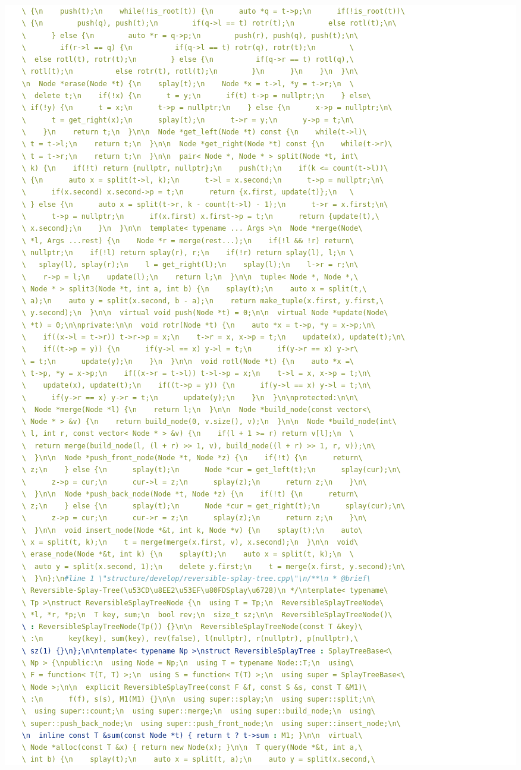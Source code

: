 ```yaml
    \ {\n    push(t);\n    while(!is_root(t)) {\n      auto *q = t->p;\n      if(!is_root(t))\
    \ {\n        push(q), push(t);\n        if(q->l == t) rotr(t);\n        else rotl(t);\n\
    \      } else {\n        auto *r = q->p;\n        push(r), push(q), push(t);\n\
    \        if(r->l == q) {\n          if(q->l == t) rotr(q), rotr(t);\n        \
    \  else rotl(t), rotr(t);\n        } else {\n          if(q->r == t) rotl(q),\
    \ rotl(t);\n          else rotr(t), rotl(t);\n        }\n      }\n    }\n  }\n\
    \n  Node *erase(Node *t) {\n    splay(t);\n    Node *x = t->l, *y = t->r;\n  \
    \  delete t;\n    if(!x) {\n      t = y;\n      if(t) t->p = nullptr;\n    } else\
    \ if(!y) {\n      t = x;\n      t->p = nullptr;\n    } else {\n      x->p = nullptr;\n\
    \      t = get_right(x);\n      splay(t);\n      t->r = y;\n      y->p = t;\n\
    \    }\n    return t;\n  }\n\n  Node *get_left(Node *t) const {\n    while(t->l)\
    \ t = t->l;\n    return t;\n  }\n\n  Node *get_right(Node *t) const {\n    while(t->r)\
    \ t = t->r;\n    return t;\n  }\n\n  pair< Node *, Node * > split(Node *t, int\
    \ k) {\n    if(!t) return {nullptr, nullptr};\n    push(t);\n    if(k <= count(t->l))\
    \ {\n      auto x = split(t->l, k);\n      t->l = x.second;\n      t->p = nullptr;\n\
    \      if(x.second) x.second->p = t;\n      return {x.first, update(t)};\n   \
    \ } else {\n      auto x = split(t->r, k - count(t->l) - 1);\n      t->r = x.first;\n\
    \      t->p = nullptr;\n      if(x.first) x.first->p = t;\n      return {update(t),\
    \ x.second};\n    }\n  }\n\n  template< typename ... Args >\n  Node *merge(Node\
    \ *l, Args ...rest) {\n    Node *r = merge(rest...);\n    if(!l && !r) return\
    \ nullptr;\n    if(!l) return splay(r), r;\n    if(!r) return splay(l), l;\n \
    \   splay(l), splay(r);\n    l = get_right(l);\n    splay(l);\n    l->r = r;\n\
    \    r->p = l;\n    update(l);\n    return l;\n  }\n\n  tuple< Node *, Node *,\
    \ Node * > split3(Node *t, int a, int b) {\n    splay(t);\n    auto x = split(t,\
    \ a);\n    auto y = split(x.second, b - a);\n    return make_tuple(x.first, y.first,\
    \ y.second);\n  }\n\n  virtual void push(Node *t) = 0;\n\n  virtual Node *update(Node\
    \ *t) = 0;\n\nprivate:\n\n  void rotr(Node *t) {\n    auto *x = t->p, *y = x->p;\n\
    \    if((x->l = t->r)) t->r->p = x;\n    t->r = x, x->p = t;\n    update(x), update(t);\n\
    \    if((t->p = y)) {\n      if(y->l == x) y->l = t;\n      if(y->r == x) y->r\
    \ = t;\n      update(y);\n    }\n  }\n\n  void rotl(Node *t) {\n    auto *x =\
    \ t->p, *y = x->p;\n    if((x->r = t->l)) t->l->p = x;\n    t->l = x, x->p = t;\n\
    \    update(x), update(t);\n    if((t->p = y)) {\n      if(y->l == x) y->l = t;\n\
    \      if(y->r == x) y->r = t;\n      update(y);\n    }\n  }\n\nprotected:\n\n\
    \  Node *merge(Node *l) {\n    return l;\n  }\n\n  Node *build_node(const vector<\
    \ Node * > &v) {\n    return build_node(0, v.size(), v);\n  }\n\n  Node *build_node(int\
    \ l, int r, const vector< Node * > &v) {\n    if(l + 1 >= r) return v[l];\n  \
    \  return merge(build_node(l, (l + r) >> 1, v), build_node((l + r) >> 1, r, v));\n\
    \  }\n\n  Node *push_front_node(Node *t, Node *z) {\n    if(!t) {\n      return\
    \ z;\n    } else {\n      splay(t);\n      Node *cur = get_left(t);\n      splay(cur);\n\
    \      z->p = cur;\n      cur->l = z;\n      splay(z);\n      return z;\n    }\n\
    \  }\n\n  Node *push_back_node(Node *t, Node *z) {\n    if(!t) {\n      return\
    \ z;\n    } else {\n      splay(t);\n      Node *cur = get_right(t);\n      splay(cur);\n\
    \      z->p = cur;\n      cur->r = z;\n      splay(z);\n      return z;\n    }\n\
    \  }\n\n  void insert_node(Node *&t, int k, Node *v) {\n    splay(t);\n    auto\
    \ x = split(t, k);\n    t = merge(merge(x.first, v), x.second);\n  }\n\n  void\
    \ erase_node(Node *&t, int k) {\n    splay(t);\n    auto x = split(t, k);\n  \
    \  auto y = split(x.second, 1);\n    delete y.first;\n    t = merge(x.first, y.second);\n\
    \  }\n};\n#line 1 \"structure/develop/reversible-splay-tree.cpp\"\n/**\n * @brief\
    \ Reversible-Splay-Tree(\u53CD\u8EE2\u53EF\u80FDSplay\u6728)\n */\ntemplate< typename\
    \ Tp >\nstruct ReversibleSplayTreeNode {\n  using T = Tp;\n  ReversibleSplayTreeNode\
    \ *l, *r, *p;\n  T key, sum;\n  bool rev;\n  size_t sz;\n\n  ReversibleSplayTreeNode()\
    \ : ReversibleSplayTreeNode(Tp()) {}\n\n  ReversibleSplayTreeNode(const T &key)\
    \ :\n      key(key), sum(key), rev(false), l(nullptr), r(nullptr), p(nullptr),\
    \ sz(1) {}\n};\n\ntemplate< typename Np >\nstruct ReversibleSplayTree : SplayTreeBase<\
    \ Np > {\npublic:\n  using Node = Np;\n  using T = typename Node::T;\n  using\
    \ F = function< T(T, T) >;\n  using S = function< T(T) >;\n  using super = SplayTreeBase<\
    \ Node >;\n\n  explicit ReversibleSplayTree(const F &f, const S &s, const T &M1)\
    \ :\n      f(f), s(s), M1(M1) {}\n\n  using super::splay;\n  using super::split;\n\
    \  using super::count;\n  using super::merge;\n  using super::build_node;\n  using\
    \ super::push_back_node;\n  using super::push_front_node;\n  using super::insert_node;\n\
    \n  inline const T &sum(const Node *t) { return t ? t->sum : M1; }\n\n  virtual\
    \ Node *alloc(const T &x) { return new Node(x); }\n\n  T query(Node *&t, int a,\
    \ int b) {\n    splay(t);\n    auto x = split(t, a);\n    auto y = split(x.second,\
```